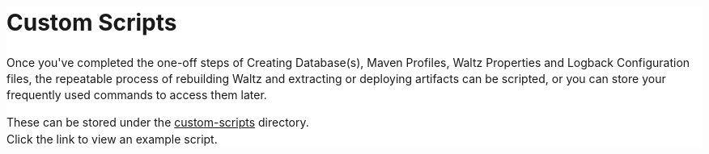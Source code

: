 # Custom Scripts
Once you've completed the one-off steps of Creating Database(s), Maven Profiles, Waltz Properties and Logback Configuration files, the repeatable process of rebuilding Waltz and extracting or deploying artifacts can be scripted, or you can store your frequently used commands to access them later.  

These can be stored under the [custom-scripts](custom-scripts/README.md) directory.  
Click the link to view an example script.